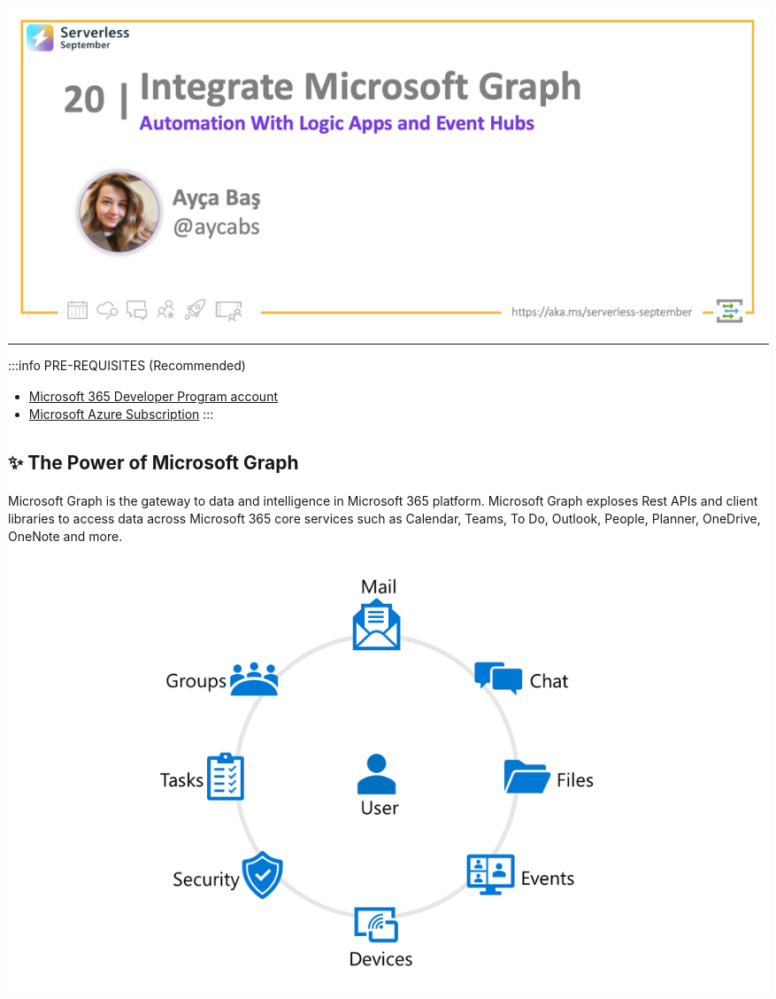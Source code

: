 ![](./img/banner.png)

---

:::info PRE-REQUISITES (Recommended)

- [Microsoft 365 Developer Program account](https://aka.ms/m365developers)
- [Microsoft Azure Subscription](https://azure.microsoft.com/free/)
:::

## ✨ The Power of Microsoft Graph
Microsoft Graph is the gateway to data and intelligence in Microsoft 365 platform. Microsoft Graph exploses Rest APIs and client libraries to access data across Microsoft 365 core services such as Calendar, Teams, To Do, Outlook, People, Planner, OneDrive, OneNote and more.

![Overview of Microsoft Graph](../2022-09-20/img/graph.png)
